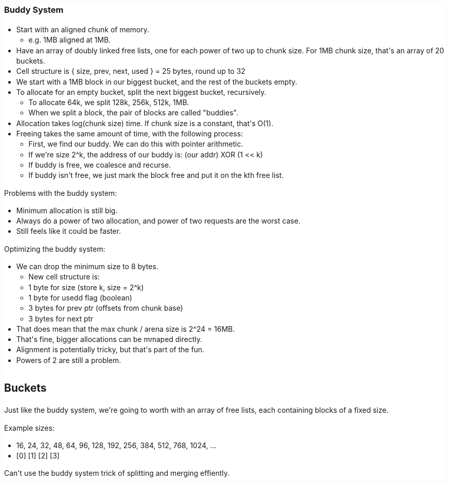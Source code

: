 ### Buddy System

 - Start with an aligned chunk of memory.
   - e.g. 1MB aligned at 1MB.
 - Have an array of doubly linked free lists, one for each
   power of two up to chunk size. For 1MB chunk size, that's an
   array of 20 buckets.
 - Cell structure is { size, prev, next, used } = 25 bytes, round up to 32
 - We start with a 1MB block in our biggest bucket, and the rest
   of the buckets empty.
 - To allocate for an empty bucket, split the next biggest bucket, recursively.
   - To allocate 64k, we split 128k, 256k, 512k, 1MB.
   - When we split a block, the pair of blocks are called "buddies".
 - Allocation takes log(chunk size) time. If chunk size is a constant, that's
   O(1).
 - Freeing takes the same amount of time, with the following process:
   - First, we find our buddy. We can do this with pointer arithmetic.
   - If we're size 2^k, the address of our buddy is: (our addr) XOR (1 << k)
   - If buddy is free, we coalesce and recurse.
   - If buddy isn't free, we just mark the block free and put it on the kth free
     list.

Problems with the buddy system:

 - Minimum allocation is still big.
 - Always do a power of two allocation, and power of two requests are
   the worst case.
 - Still feels like it could be faster.
 
Optimizing the buddy system:

 - We can drop the minimum size to 8 bytes.
   - New cell structure is:
   - 1 byte for size (store k, size = 2^k)
   - 1 byte for usedd flag (boolean)
   - 3 bytes for prev ptr (offsets from chunk base)
   - 3 bytes for next ptr
 - That does mean that the max chunk / arena size is 2^24 = 16MB.
 - That's fine, bigger allocations can be mmaped directly. 
 - Alignment is potentially tricky, but that's part of the fun.
 - Powers of 2 are still a problem.

## Buckets

Just like the buddy system, we're going to worth with an array of
free lists, each containing blocks of a fixed size.

Example sizes:

 - 16, 24, 32, 48, 64, 96, 128, 192, 256, 384, 512, 768, 1024, ...
 - [0] [1] [2] [3]

Can't use the buddy system trick of splitting and merging effiently.
